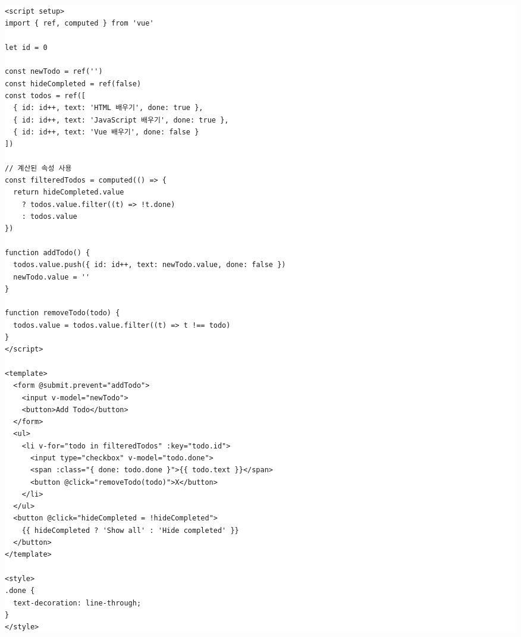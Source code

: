 ```vue
<script setup>
import { ref, computed } from 'vue'

let id = 0

const newTodo = ref('')
const hideCompleted = ref(false)
const todos = ref([
  { id: id++, text: 'HTML 배우기', done: true },
  { id: id++, text: 'JavaScript 배우기', done: true },
  { id: id++, text: 'Vue 배우기', done: false }
])

// 계산된 속성 사용
const filteredTodos = computed(() => {
  return hideCompleted.value
    ? todos.value.filter((t) => !t.done)
    : todos.value
})

function addTodo() {
  todos.value.push({ id: id++, text: newTodo.value, done: false })
  newTodo.value = ''
}

function removeTodo(todo) {
  todos.value = todos.value.filter((t) => t !== todo)
}
</script>

<template>
  <form @submit.prevent="addTodo">
    <input v-model="newTodo">
    <button>Add Todo</button>
  </form>
  <ul>
    <li v-for="todo in filteredTodos" :key="todo.id">
      <input type="checkbox" v-model="todo.done">
      <span :class="{ done: todo.done }">{{ todo.text }}</span>
      <button @click="removeTodo(todo)">X</button>
    </li>
  </ul>
  <button @click="hideCompleted = !hideCompleted">
    {{ hideCompleted ? 'Show all' : 'Hide completed' }}
  </button>
</template>

<style>
.done {
  text-decoration: line-through;
}
</style>
```
